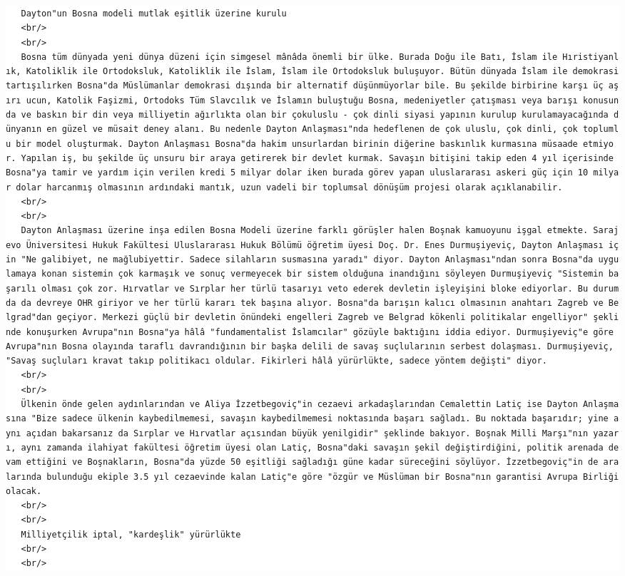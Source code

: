        Dayton"un Bosna modeli mutlak eşitlik üzerine kurulu
       <br/>
       <br/>
       Bosna tüm dünyada yeni dünya düzeni için simgesel mânâda önemli bir ülke. Burada Doğu ile Batı, İslam ile Hıristiyanlık, Katoliklik ile Ortodoksluk, Katoliklik ile İslam, İslam ile Ortodoksluk buluşuyor. Bütün dünyada İslam ile demokrasi tartışılırken Bosna"da Müslümanlar demokrasi dışında bir alternatif düşünmüyorlar bile. Bu şekilde birbirine karşı üç aşırı ucun, Katolik Faşizmi, Ortodoks Tüm Slavcılık ve İslamın buluştuğu Bosna, medeniyetler çatışması veya barışı konusunda ve baskın bir din veya milliyetin ağırlıkta olan bir çokuluslu - çok dinli siyasi yapının kurulup kurulamayacağında dünyanın en güzel ve müsait deney alanı. Bu nedenle Dayton Anlaşması"nda hedeflenen de çok uluslu, çok dinli, çok toplumlu bir model oluşturmak. Dayton Anlaşması Bosna"da hakim unsurlardan birinin diğerine baskınlık kurmasına müsaade etmiyor. Yapılan iş, bu şekilde üç unsuru bir araya getirerek bir devlet kurmak. Savaşın bitişini takip eden 4 yıl içerisinde Bosna"ya tamir ve yardım için verilen kredi 5 milyar dolar iken burada görev yapan uluslararası askeri güç için 10 milyar dolar harcanmış olmasının ardındaki mantık, uzun vadeli bir toplumsal dönüşüm projesi olarak açıklanabilir.
       <br/>
       <br/>
       Dayton Anlaşması üzerine inşa edilen Bosna Modeli üzerine farklı görüşler halen Boşnak kamuoyunu işgal etmekte. Sarajevo Üniversitesi Hukuk Fakültesi Uluslararası Hukuk Bölümü öğretim üyesi Doç. Dr. Enes Durmuşiyeviç, Dayton Anlaşması için "Ne galibiyet, ne mağlubiyettir. Sadece silahların susmasına yaradı" diyor. Dayton Anlaşması"ndan sonra Bosna"da uygulamaya konan sistemin çok karmaşık ve sonuç vermeyecek bir sistem olduğuna inandığını söyleyen Durmuşiyeviç "Sistemin başarılı olması çok zor. Hırvatlar ve Sırplar her türlü tasarıyı veto ederek devletin işleyişini bloke ediyorlar. Bu durumda da devreye OHR giriyor ve her türlü kararı tek başına alıyor. Bosna"da barışın kalıcı olmasının anahtarı Zagreb ve Belgrad"dan geçiyor. Merkezi güçlü bir devletin önündeki engelleri Zagreb ve Belgrad kökenli politikalar engelliyor" şeklinde konuşurken Avrupa"nın Bosna"ya hâlâ "fundamentalist İslamcılar" gözüyle baktığını iddia ediyor. Durmuşiyeviç"e göre Avrupa"nın Bosna olayında taraflı davrandığının bir başka delili de savaş suçlularının serbest dolaşması. Durmuşiyeviç, "Savaş suçluları kravat takıp politikacı oldular. Fikirleri hâlâ yürürlükte, sadece yöntem değişti" diyor.
       <br/>
       <br/>
       Ülkenin önde gelen aydınlarından ve Aliya İzzetbegoviç"in cezaevi arkadaşlarından Cemalettin Latiç ise Dayton Anlaşmasına "Bize sadece ülkenin kaybedilmemesi, savaşın kaybedilmemesi noktasında başarı sağladı. Bu noktada başarıdır; yine aynı açıdan bakarsanız da Sırplar ve Hırvatlar açısından büyük yenilgidir" şeklinde bakıyor. Boşnak Milli Marşı"nın yazarı, aynı zamanda ilahiyat fakültesi öğretim üyesi olan Latiç, Bosna"daki savaşın şekil değiştirdiğini, politik arenada devam ettiğini ve Boşnakların, Bosna"da yüzde 50 eşitliği sağladığı güne kadar süreceğini söylüyor. İzzetbegoviç"in de aralarında bulunduğu ekiple 3.5 yıl cezaevinde kalan Latiç"e göre "özgür ve Müslüman bir Bosna"nın garantisi Avrupa Birliği olacak.
       <br/>
       <br/>
       Milliyetçilik iptal, "kardeşlik" yürürlükte
       <br/>
       <br/>